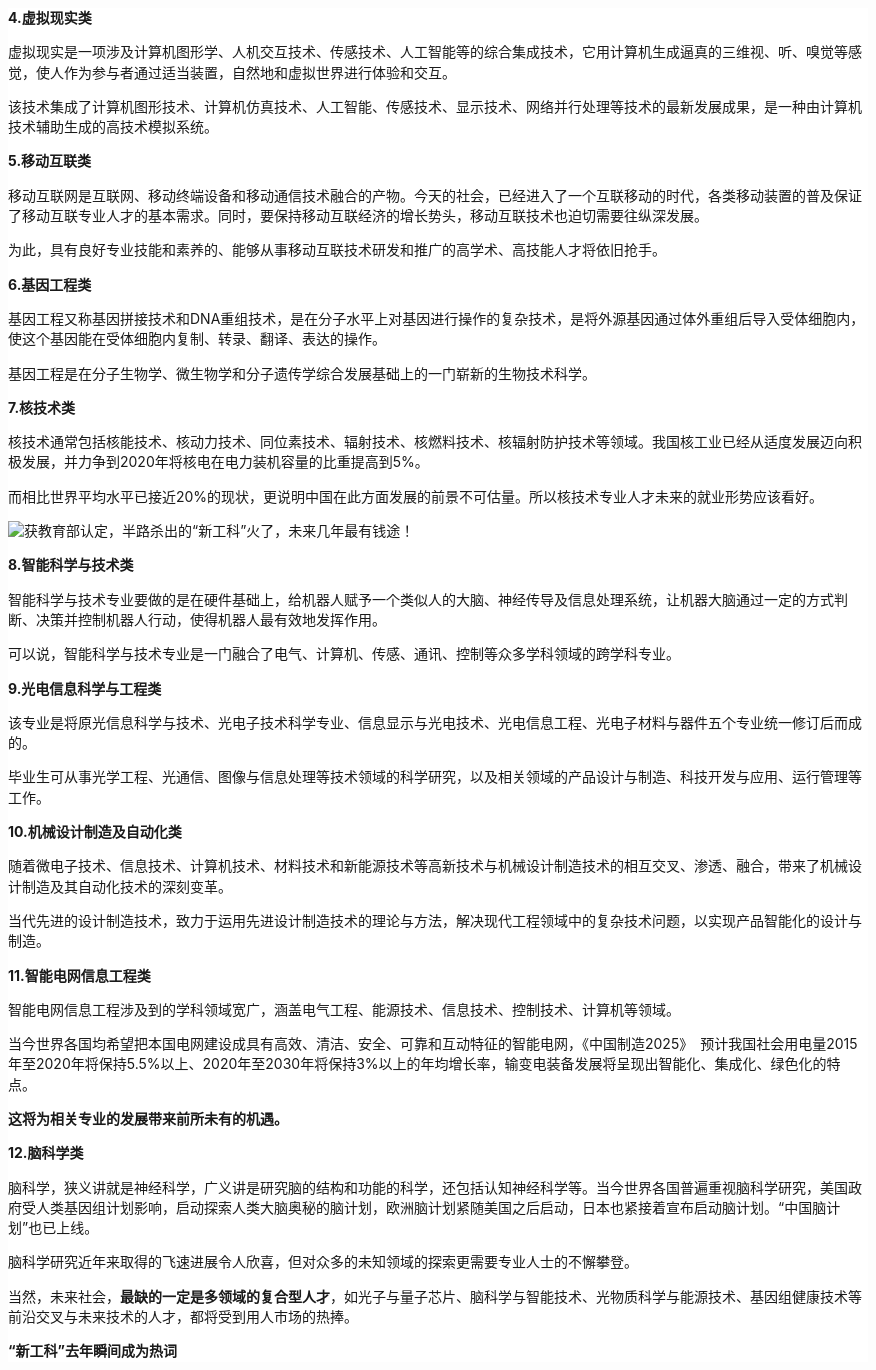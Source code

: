 **4.虚拟现实类**

虚拟现实是一项涉及计算机图形学、人机交互技术、传感技术、人工智能等的综合集成技术，它用计算机生成逼真的三维视、听、嗅觉等感觉，使人作为参与者通过适当装置，自然地和虚拟世界进行体验和交互。

该技术集成了计算机图形技术、计算机仿真技术、人工智能、传感技术、显示技术、网络并行处理等技术的最新发展成果，是一种由计算机技术辅助生成的高技术模拟系统。

**5.移动互联类**

移动互联网是互联网、移动终端设备和移动通信技术融合的产物。今天的社会，已经进入了一个互联移动的时代，各类移动装置的普及保证了移动互联专业人才的基本需求。同时，要保持移动互联经济的增长势头，移动互联技术也迫切需要往纵深发展。

为此，具有良好专业技能和素养的、能够从事移动互联技术研发和推广的高学术、高技能人才将依旧抢手。

**6.基因工程类**

基因工程又称基因拼接技术和DNA重组技术，是在分子水平上对基因进行操作的复杂技术，是将外源基因通过体外重组后导入受体细胞内，使这个基因能在受体细胞内复制、转录、翻译、表达的操作。

基因工程是在分子生物学、微生物学和分子遗传学综合发展基础上的一门崭新的生物技术科学。

**7.核技术类**

核技术通常包括核能技术、核动力技术、同位素技术、辐射技术、核燃料技术、核辐射防护技术等领域。我国核工业已经从适度发展迈向积极发展，并力争到2020年将核电在电力装机容量的比重提高到5%。

而相比世界平均水平已接近20%的现状，更说明中国在此方面发展的前景不可估量。所以核技术专业人才未来的就业形势应该看好。

![获教育部认定，半路杀出的“新工科”火了，未来几年最有钱途！][FRMR-FYMN-JQY2.jpg]

**8.智能科学与技术类**

智能科学与技术专业要做的是在硬件基础上，给机器人赋予一个类似人的大脑、神经传导及信息处理系统，让机器大脑通过一定的方式判断、决策并控制机器人行动，使得机器人最有效地发挥作用。

可以说，智能科学与技术专业是一门融合了电气、计算机、传感、通讯、控制等众多学科领域的跨学科专业。

**9.光电信息科学与工程类**

该专业是将原光信息科学与技术、光电子技术科学专业、信息显示与光电技术、光电信息工程、光电子材料与器件五个专业统一修订后而成的。

毕业生可从事光学工程、光通信、图像与信息处理等技术领域的科学研究，以及相关领域的产品设计与制造、科技开发与应用、运行管理等工作。

**10.机械设计制造及自动化类**

随着微电子技术、信息技术、计算机技术、材料技术和新能源技术等高新技术与机械设计制造技术的相互交叉、渗透、融合，带来了机械设计制造及其自动化技术的深刻变革。

当代先进的设计制造技术，致力于运用先进设计制造技术的理论与方法，解决现代工程领域中的复杂技术问题，以实现产品智能化的设计与制造。

**11.智能电网信息工程类**

智能电网信息工程涉及到的学科领域宽广，涵盖电气工程、能源技术、信息技术、控制技术、计算机等领域。

当今世界各国均希望把本国电网建设成具有高效、清洁、安全、可靠和互动特征的智能电网，《中国制造2025》　预计我国社会用电量2015年至2020年将保持5.5%以上、2020年至2030年将保持3%以上的年均增长率，输变电装备发展将呈现出智能化、集成化、绿色化的特点。

**这将为相关专业的发展带来前所未有的机遇。**

**12.脑科学类**

脑科学，狭义讲就是神经科学，广义讲是研究脑的结构和功能的科学，还包括认知神经科学等。当今世界各国普遍重视脑科学研究，美国政府受人类基因组计划影响，启动探索人类大脑奥秘的脑计划，欧洲脑计划紧随美国之后启动，日本也紧接着宣布启动脑计划。“中国脑计划”也已上线。

脑科学研究近年来取得的飞速进展令人欣喜，但对众多的未知领域的探索更需要专业人士的不懈攀登。

当然，未来社会，**最缺的一定是多领域的复合型人才**，如光子与量子芯片、脑科学与智能技术、光物质科学与能源技术、基因组健康技术等前沿交叉与未来技术的人才，都将受到用人市场的热捧。

**“新工科”去年瞬间成为热词**


[6BIJ-BUVQ-ZAIY.jpg]: /pro/os/crawler/6BIJ-BUVQ-ZAIY.jpg
[A2A2-A32U-IUR2.jpg]: /pro/os/crawler/A2A2-A32U-IUR2.jpg
[FRMR-FYMN-JQY2.jpg]: /pro/os/crawler/FRMR-FYMN-JQY2.jpg